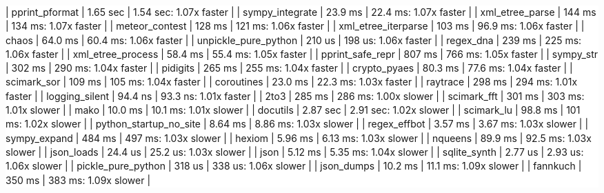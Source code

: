 | pprint_pformat             | 1.65 sec                                                     | 1.54 sec: 1.07x faster                                                           |
| sympy_integrate            | 23.9 ms                                                      | 22.4 ms: 1.07x faster                                                            |
| xml_etree_parse            | 144 ms                                                       | 134 ms: 1.07x faster                                                             |
| meteor_contest             | 128 ms                                                       | 121 ms: 1.06x faster                                                             |
| xml_etree_iterparse        | 103 ms                                                       | 96.9 ms: 1.06x faster                                                            |
| chaos                      | 64.0 ms                                                      | 60.4 ms: 1.06x faster                                                            |
| unpickle_pure_python       | 210 us                                                       | 198 us: 1.06x faster                                                             |
| regex_dna                  | 239 ms                                                       | 225 ms: 1.06x faster                                                             |
| xml_etree_process          | 58.4 ms                                                      | 55.4 ms: 1.05x faster                                                            |
| pprint_safe_repr           | 807 ms                                                       | 766 ms: 1.05x faster                                                             |
| sympy_str                  | 302 ms                                                       | 290 ms: 1.04x faster                                                             |
| pidigits                   | 265 ms                                                       | 255 ms: 1.04x faster                                                             |
| crypto_pyaes               | 80.3 ms                                                      | 77.6 ms: 1.04x faster                                                            |
| scimark_sor                | 109 ms                                                       | 105 ms: 1.04x faster                                                             |
| coroutines                 | 23.0 ms                                                      | 22.3 ms: 1.03x faster                                                            |
| raytrace                   | 298 ms                                                       | 294 ms: 1.01x faster                                                             |
| logging_silent             | 94.4 ns                                                      | 93.3 ns: 1.01x faster                                                            |
| 2to3                       | 285 ms                                                       | 286 ms: 1.00x slower                                                             |
| scimark_fft                | 301 ms                                                       | 303 ms: 1.01x slower                                                             |
| mako                       | 10.0 ms                                                      | 10.1 ms: 1.01x slower                                                            |
| docutils                   | 2.87 sec                                                     | 2.91 sec: 1.02x slower                                                           |
| scimark_lu                 | 98.8 ms                                                      | 101 ms: 1.02x slower                                                             |
| python_startup_no_site     | 8.64 ms                                                      | 8.86 ms: 1.03x slower                                                            |
| regex_effbot               | 3.57 ms                                                      | 3.67 ms: 1.03x slower                                                            |
| sympy_expand               | 484 ms                                                       | 497 ms: 1.03x slower                                                             |
| hexiom                     | 5.96 ms                                                      | 6.13 ms: 1.03x slower                                                            |
| nqueens                    | 89.9 ms                                                      | 92.5 ms: 1.03x slower                                                            |
| json_loads                 | 24.4 us                                                      | 25.2 us: 1.03x slower                                                            |
| json                       | 5.12 ms                                                      | 5.35 ms: 1.04x slower                                                            |
| sqlite_synth               | 2.77 us                                                      | 2.93 us: 1.06x slower                                                            |
| pickle_pure_python         | 318 us                                                       | 338 us: 1.06x slower                                                             |
| json_dumps                 | 10.2 ms                                                      | 11.1 ms: 1.09x slower                                                            |
| fannkuch                   | 350 ms                                                       | 383 ms: 1.09x slower                                                             |